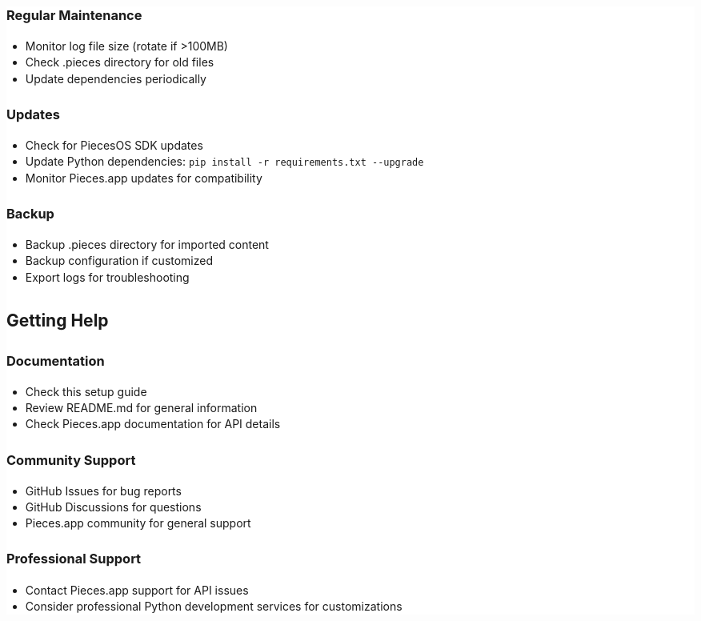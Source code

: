 ### Regular Maintenance
- Monitor log file size (rotate if >100MB)
- Check .pieces directory for old files
- Update dependencies periodically

### Updates
- Check for PiecesOS SDK updates
- Update Python dependencies: `pip install -r requirements.txt --upgrade`
- Monitor Pieces.app updates for compatibility

### Backup
- Backup .pieces directory for imported content
- Backup configuration if customized
- Export logs for troubleshooting

## Getting Help

### Documentation
- Check this setup guide
- Review README.md for general information
- Check Pieces.app documentation for API details

### Community Support
- GitHub Issues for bug reports
- GitHub Discussions for questions
- Pieces.app community for general support

### Professional Support
- Contact Pieces.app support for API issues
- Consider professional Python development services for customizations
